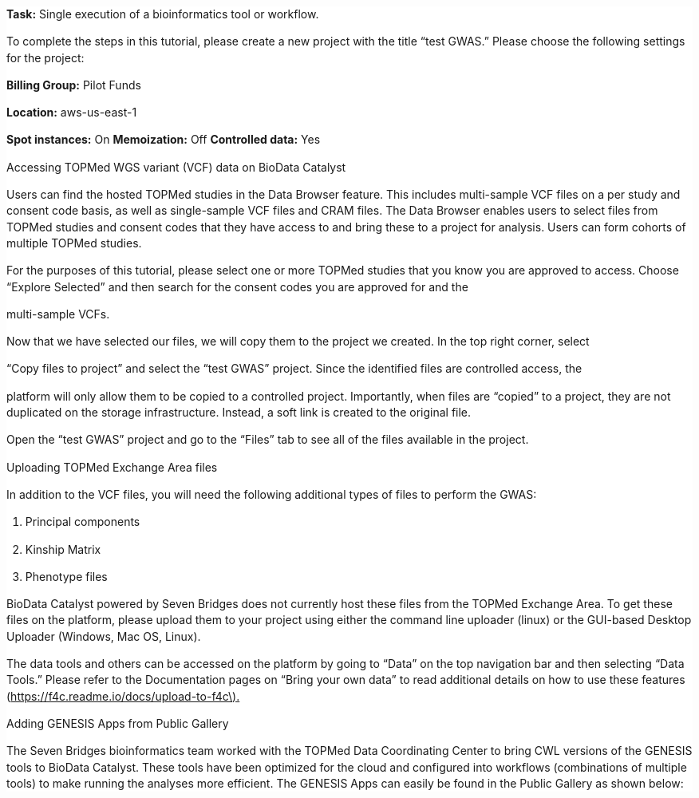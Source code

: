 **Task:** Single execution of a bioinformatics tool or workflow.

To complete the steps in this tutorial, please create a new project with the title “test GWAS.” Please choose the following settings for the project:

**Billing Group:** Pilot Funds

**Location:** aws-us-east-1

**Spot instances:** On **Memoization:** Off **Controlled data:** Yes

Accessing TOPMed WGS variant \(VCF\) data on BioData Catalyst

Users can find the hosted TOPMed studies in the Data Browser feature. This includes multi-sample VCF files on a per study and consent code basis, as well as single-sample VCF files and CRAM files. The Data Browser enables users to select files from TOPMed studies and consent codes that they have access to and bring these to a project for analysis. Users can form cohorts of multiple TOPMed studies.

For the purposes of this tutorial, please select one or more TOPMed studies that you know you are approved to access. Choose “Explore Selected” and then search for the consent codes you are approved for and the

multi-sample VCFs.

Now that we have selected our files, we will copy them to the project we created. In the top right corner, select

“Copy files to project” and select the “test GWAS” project. Since the identified files are controlled access, the

platform will only allow them to be copied to a controlled project. Importantly, when files are “copied” to a project, they are not duplicated on the storage infrastructure. Instead, a soft link is created to the original file.

Open the “test GWAS” project and go to the “Files” tab to see all of the files available in the project.

Uploading TOPMed Exchange Area files

In addition to the VCF files, you will need the following additional types of files to perform the GWAS:

1. Principal components

2. Kinship Matrix

3. Phenotype files

BioData Catalyst powered by Seven Bridges does not currently host these files from the TOPMed Exchange Area. To get these files on the platform, please upload them to your project using either the command line uploader \(linux\) or the GUI-based Desktop Uploader \(Windows, Mac OS, Linux\).

The data tools and others can be accessed on the platform by going to “Data” on the top navigation bar and then selecting “Data Tools.” Please refer to the Documentation pages on “Bring your own data” to read additional details on how to use these features \([https://f4c.readme.io/docs/upload-to-f4c\).](https://f4c.readme.io/docs/upload-to-f4c)

Adding GENESIS Apps from Public Gallery

The Seven Bridges bioinformatics team worked with the TOPMed Data Coordinating Center to bring CWL versions of the GENESIS tools to BioData Catalyst. These tools have been optimized for the cloud and configured into workflows \(combinations of multiple tools\) to make running the analyses more efficient. The GENESIS Apps can easily be found in the Public Gallery as shown below:
